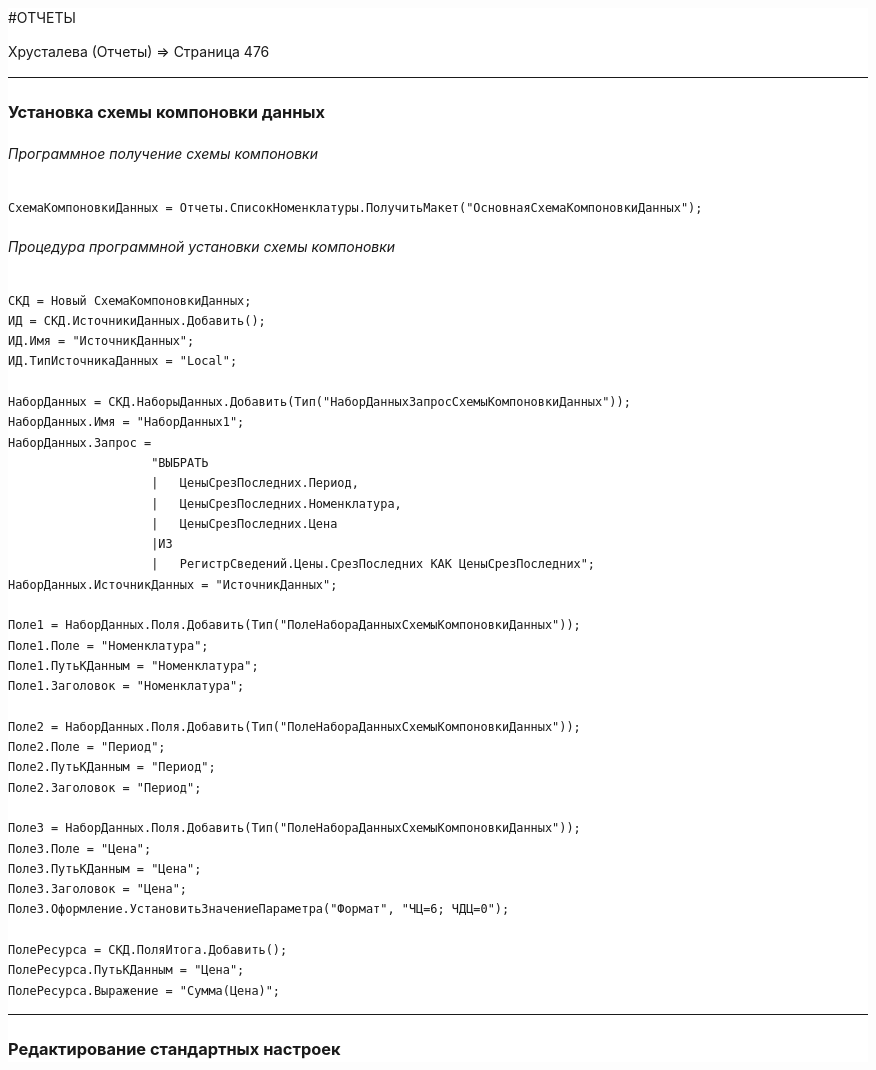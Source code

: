 #ОТЧЕТЫ

Хрусталева (Отчеты) => Страница 476

---
### Установка схемы компоновки данных

###### Программное получение схемы компоновки
```bsl
СхемаКомпоновкиДанных = Отчеты.СписокНоменклатуры.ПолучитьМакет("ОсновнаяСхемаКомпоновкиДанных");
```

###### Процедура программной установки схемы компоновки
```bsl
СКД = Новый СхемаКомпоновкиДанных;
ИД = СКД.ИсточникиДанных.Добавить();
ИД.Имя = "ИсточникДанных";
ИД.ТипИсточникаДанных = "Local";

НаборДанных = СКД.НаборыДанных.Добавить(Тип("НаборДанныхЗапросСхемыКомпоновкиДанных"));
НаборДанных.Имя = "НаборДанных1";
НаборДанных.Запрос = 
					"ВЫБРАТЬ
					|	ЦеныСрезПоследних.Период,
					|	ЦеныСрезПоследних.Номенклатура,
					|	ЦеныСрезПоследних.Цена
					|ИЗ
					|	РегистрСведений.Цены.СрезПоследних КАК ЦеныСрезПоследних";
НаборДанных.ИсточникДанных = "ИсточникДанных";

Поле1 = НаборДанных.Поля.Добавить(Тип("ПолеНабораДанныхСхемыКомпоновкиДанных"));
Поле1.Поле = "Номенклатура";
Поле1.ПутьКДанным = "Номенклатура";
Поле1.Заголовок = "Номенклатура";

Поле2 = НаборДанных.Поля.Добавить(Тип("ПолеНабораДанныхСхемыКомпоновкиДанных"));
Поле2.Поле = "Период";
Поле2.ПутьКДанным = "Период";
Поле2.Заголовок = "Период";

Поле3 = НаборДанных.Поля.Добавить(Тип("ПолеНабораДанныхСхемыКомпоновкиДанных"));
Поле3.Поле = "Цена";
Поле3.ПутьКДанным = "Цена";
Поле3.Заголовок = "Цена";
Поле3.Оформление.УстановитьЗначениеПараметра("Формат", "ЧЦ=6; ЧДЦ=0");

ПолеРесурса = СКД.ПоляИтога.Добавить();
ПолеРесурса.ПутьКДанным = "Цена";
ПолеРесурса.Выражение = "Сумма(Цена)";
```

---
### Редактирование стандартных настроек
